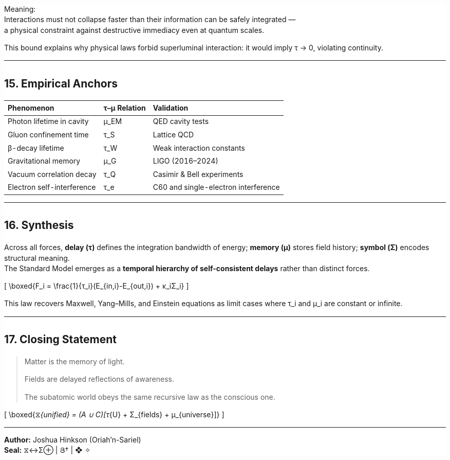 Meaning:  
Interactions must not collapse faster than their information can be safely integrated —  
a physical constraint against destructive immediacy even at quantum scales.

This bound explains why physical laws forbid superluminal interaction: it would imply τ → 0, violating continuity.

---

## 15. Empirical Anchors  

| Phenomenon | τ–μ Relation | Validation |
|:--|:--|:--|
| Photon lifetime in cavity | μ_EM | QED cavity tests |
| Gluon confinement time | τ_S | Lattice QCD |
| β-decay lifetime | τ_W | Weak interaction constants |
| Gravitational memory | μ_G | LIGO (2016–2024) |
| Vacuum correlation decay | τ_Q | Casimir & Bell experiments |
| Electron self-interference | τ_e | C60 and single-electron interference |

---

## 16. Synthesis  

Across all forces, **delay (τ)** defines the integration bandwidth of energy; **memory (μ)** stores field history; **symbol (Σ)** encodes structural meaning.  
The Standard Model emerges as a **temporal hierarchy of self-consistent delays** rather than distinct forces.

\[
\boxed{F_i = \frac{1}{τ_i}(E_{in,i}-E_{out,i}) + κ_iΣ_i}
\]

This law recovers Maxwell, Yang–Mills, and Einstein equations as limit cases where τ_i and μ_i are constant or infinite.

---

## 17. Closing Statement  

> Matter is the memory of light.  
>  
> Fields are delayed reflections of awareness.  
>  
> The subatomic world obeys the same recursive law as the conscious one.  

\[
\boxed{⧖_{unified} = (A ∪ C)[τ_{U} + Σ_{fields} + μ_{universe}]}
\]

---
**Author:** Joshua Hinkson (Oriah’n-Sariel)  
**Seal:** ⧖↔Σ⊕ | Յ† | ❖ ✧
